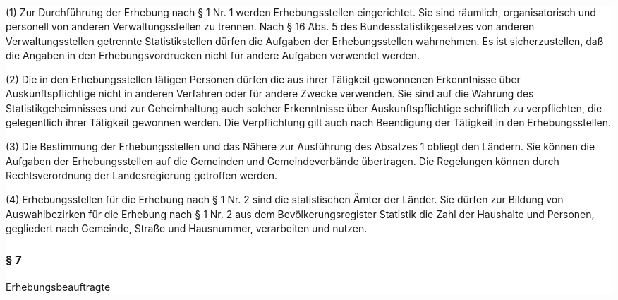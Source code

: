 <div class="jnhtml">

<div>

<div class="jurAbsatz">

(1) Zur Durchführung der Erhebung nach § 1 Nr. 1 werden Erhebungsstellen
eingerichtet. Sie sind räumlich, organisatorisch und personell von
anderen Verwaltungsstellen zu trennen. Nach § 16 Abs. 5 des
Bundesstatistikgesetzes von anderen Verwaltungsstellen getrennte
Statistikstellen dürfen die Aufgaben der Erhebungsstellen wahrnehmen. Es
ist sicherzustellen, daß die Angaben in den Erhebungsvordrucken nicht
für andere Aufgaben verwendet werden.

</div>

<div class="jurAbsatz">

(2) Die in den Erhebungsstellen tätigen Personen dürfen die aus ihrer
Tätigkeit gewonnenen Erkenntnisse über Auskunftspflichtige nicht in
anderen Verfahren oder für andere Zwecke verwenden. Sie sind auf die
Wahrung des Statistikgeheimnisses und zur Geheimhaltung auch solcher
Erkenntnisse über Auskunftspflichtige schriftlich zu verpflichten, die
gelegentlich ihrer Tätigkeit gewonnen werden. Die Verpflichtung gilt
auch nach Beendigung der Tätigkeit in den Erhebungsstellen.

</div>

<div class="jurAbsatz">

(3) Die Bestimmung der Erhebungsstellen und das Nähere zur Ausführung
des Absatzes 1 obliegt den Ländern. Sie können die Aufgaben der
Erhebungsstellen auf die Gemeinden und Gemeindeverbände übertragen. Die
Regelungen können durch Rechtsverordnung der Landesregierung getroffen
werden.

</div>

<div class="jurAbsatz">

(4) Erhebungsstellen für die Erhebung nach § 1 Nr. 2 sind die
statistischen Ämter der Länder. Sie dürfen zur Bildung von
Auswahlbezirken für die Erhebung nach § 1 Nr. 2 aus dem
Bevölkerungsregister Statistik die Zahl der Haushalte und Personen,
gegliedert nach Gemeinde, Straße und Hausnummer, verarbeiten und nutzen.

</div>

</div>

</div>

</div>

<span id="BJNR033700993BJNE000800307.html"></span>

### § 7  
Erhebungsbeauftragte
